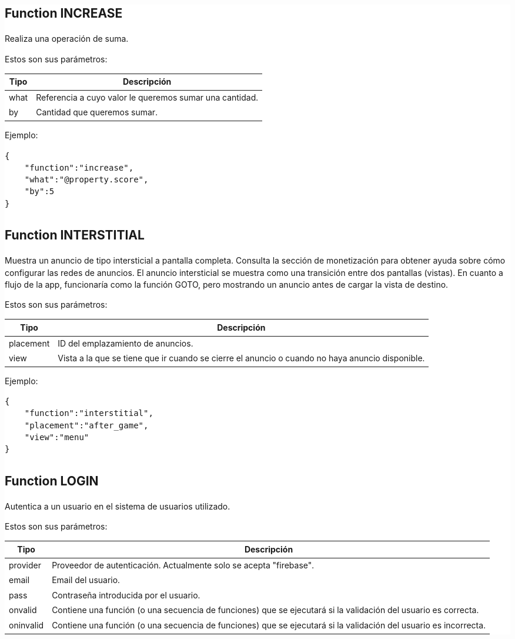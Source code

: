 
## Function INCREASE
Realiza una operación de suma.

Estos son sus parámetros:

| Tipo  | Descripción |
| ------------- | ------------- |
| what | Referencia a cuyo valor le queremos sumar una cantidad.|
| by | Cantidad que queremos sumar.|

Ejemplo:
<pre>
{
	"function":"increase",
	"what":"@property.score",
	"by":5
}
</pre>


## Function INTERSTITIAL
Muestra un anuncio de tipo intersticial a pantalla completa. Consulta la sección de monetización para obtener ayuda sobre cómo configurar las redes de anuncios. El anuncio intersticial se muestra como una transición entre dos pantallas (vistas). En cuanto a flujo de la app, funcionaría como la función GOTO, pero mostrando un anuncio antes de cargar la vista de destino.

Estos son sus parámetros:

| Tipo  | Descripción |
| ------------- | ------------- |
| placement | ID del emplazamiento de anuncios.|
| view | Vista a la que se tiene que ir cuando se cierre el anuncio o cuando no haya anuncio disponible.|

Ejemplo:
<pre>
{
	"function":"interstitial",
	"placement":"after_game",
	"view":"menu"
}
</pre>


## Function LOGIN
Autentica a un usuario en el sistema de usuarios utilizado.

Estos son sus parámetros:

| Tipo  | Descripción |
| ------------- | ------------- |
| provider | Proveedor de autenticación. Actualmente solo se acepta "firebase".|
| email | Email del usuario.|
| pass | Contraseña introducida por el usuario.|
| onvalid | Contiene una función (o una secuencia de funciones) que se ejecutará si la validación del usuario es correcta.|
| oninvalid | Contiene una función (o una secuencia de funciones) que se ejecutará si la validación del usuario es incorrecta.|
